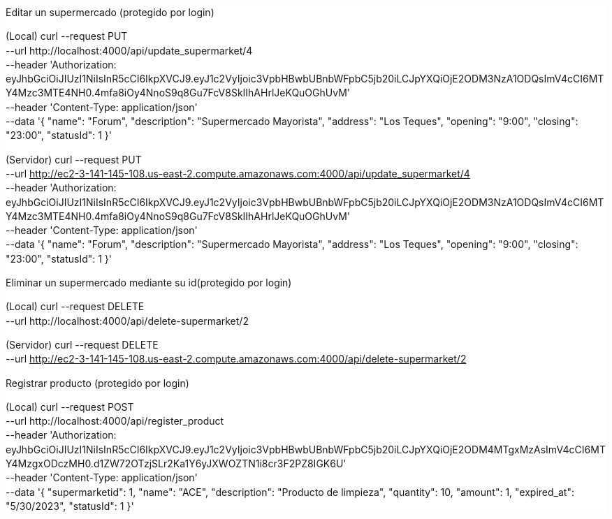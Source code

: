 Editar un supermercado (protegido por login)

(Local)
curl --request PUT \
  --url http://localhost:4000/api/update_supermarket/4 \
  --header 'Authorization: eyJhbGciOiJIUzI1NiIsInR5cCI6IkpXVCJ9.eyJ1c2VyIjoic3VpbHBwbUBnbWFpbC5jb20iLCJpYXQiOjE2ODM3NzA1ODQsImV4cCI6MTY4Mzc3MTE4NH0.4mfa8iOy4NnoS9q8Gu7FcV8SkIIhAHrlJeKQuOGhUvM' \
  --header 'Content-Type: application/json' \
  --data '{
	"name": "Forum",
	"description": "Supermercado Mayorista",
	"address": "Los Teques",
	"opening": "9:00",
	"closing": "23:00",
	"statusId": 1
}'

(Servidor)
curl --request PUT \
  --url http://ec2-3-141-145-108.us-east-2.compute.amazonaws.com:4000/api/update_supermarket/4 \
  --header 'Authorization: eyJhbGciOiJIUzI1NiIsInR5cCI6IkpXVCJ9.eyJ1c2VyIjoic3VpbHBwbUBnbWFpbC5jb20iLCJpYXQiOjE2ODM3NzA1ODQsImV4cCI6MTY4Mzc3MTE4NH0.4mfa8iOy4NnoS9q8Gu7FcV8SkIIhAHrlJeKQuOGhUvM' \
  --header 'Content-Type: application/json' \
  --data '{
	"name": "Forum",
	"description": "Supermercado Mayorista",
	"address": "Los Teques",
	"opening": "9:00",
	"closing": "23:00",
	"statusId": 1
}'

Eliminar un supermercado mediante su id(protegido por login)

(Local)
curl --request DELETE \
  --url http://localhost:4000/api/delete-supermarket/2

(Servidor)
curl --request DELETE \
  --url http://ec2-3-141-145-108.us-east-2.compute.amazonaws.com:4000/api/delete-supermarket/2

Registrar producto (protegido por login)

(Local)
curl --request POST \
  --url http://localhost:4000/api/register_product \
  --header 'Authorization: eyJhbGciOiJIUzI1NiIsInR5cCI6IkpXVCJ9.eyJ1c2VyIjoic3VpbHBwbUBnbWFpbC5jb20iLCJpYXQiOjE2ODM4MTgxMzAsImV4cCI6MTY4MzgxODczMH0.d1ZW72OTzjSLr2Ka1Y6yJXWOZTN1i8cr3F2PZ8IGK6U' \
  --header 'Content-Type: application/json' \
  --data '{
	"supermarketid": 1,
	"name": "ACE",
	"description": "Producto de limpieza",
	"quantity": 10,
	"amount": 1,
	"expired_at": "5/30/2023",
	"statusId": 1
}'

